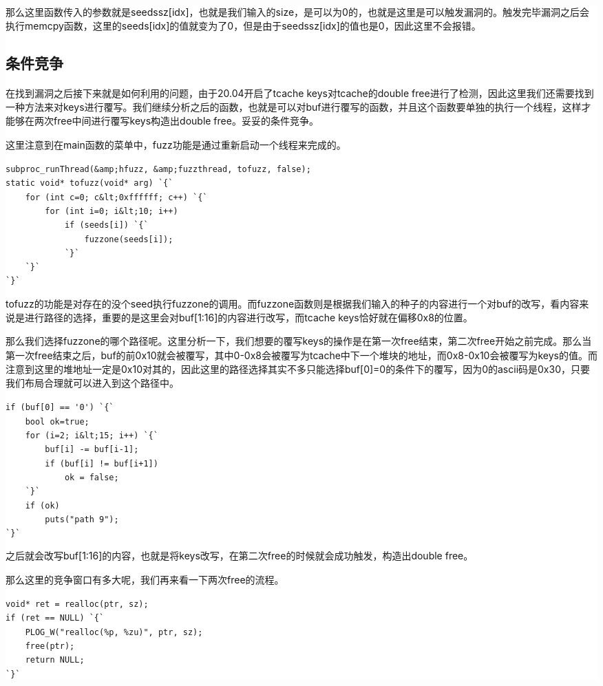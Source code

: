 那么这里函数传入的参数就是seedssz[idx]，也就是我们输入的size，是可以为0的，也就是这里是可以触发漏洞的。触发完毕漏洞之后会执行memcpy函数，这里的seeds[idx]的值就变为了0，但是由于seedssz[idx]的值也是0，因此这里不会报错。



## 条件竞争

在找到漏洞之后接下来就是如何利用的问题，由于20.04开启了tcache keys对tcache的double free进行了检测，因此这里我们还需要找到一种方法来对keys进行覆写。我们继续分析之后的函数，也就是可以对buf进行覆写的函数，并且这个函数要单独的执行一个线程，这样才能够在两次free中间进行覆写keys构造出double free。妥妥的条件竞争。

这里注意到在main函数的菜单中，fuzz功能是通过重新启动一个线程来完成的。

```
subproc_runThread(&amp;hfuzz, &amp;fuzzthread, tofuzz, false);
static void* tofuzz(void* arg) `{`
    for (int c=0; c&lt;0xffffff; c++) `{`
        for (int i=0; i&lt;10; i++)
            if (seeds[i]) `{`
                fuzzone(seeds[i]);
            `}`
    `}`
`}`
```

tofuzz的功能是对存在的没个seed执行fuzzone的调用。而fuzzone函数则是根据我们输入的种子的内容进行一个对buf的改写，看内容来说是进行路径的选择，重要的是这里会对buf[1:16]的内容进行改写，而tcache keys恰好就在偏移0x8的位置。

那么我们选择fuzzone的哪个路径呢。这里分析一下，我们想要的覆写keys的操作是在第一次free结束，第二次free开始之前完成。那么当第一次free结束之后，buf的前0x10就会被覆写，其中0-0x8会被覆写为tcache中下一个堆块的地址，而0x8-0x10会被覆写为keys的值。而注意到这里的堆地址一定是0x10对其的，因此这里的路径选择其实不多只能选择buf[0]=0的条件下的覆写，因为0的ascii码是0x30，只要我们布局合理就可以进入到这个路径中。

```
if (buf[0] == '0') `{`
    bool ok=true;
    for (i=2; i&lt;15; i++) `{`
        buf[i] -= buf[i-1];
        if (buf[i] != buf[i+1])
            ok = false;
    `}`
    if (ok)
        puts("path 9");
`}`
```

之后就会改写buf[1:16]的内容，也就是将keys改写，在第二次free的时候就会成功触发，构造出double free。

那么这里的竞争窗口有多大呢，我们再来看一下两次free的流程。

```
void* ret = realloc(ptr, sz);
if (ret == NULL) `{`
    PLOG_W("realloc(%p, %zu)", ptr, sz);
    free(ptr);
    return NULL;
`}`
```
